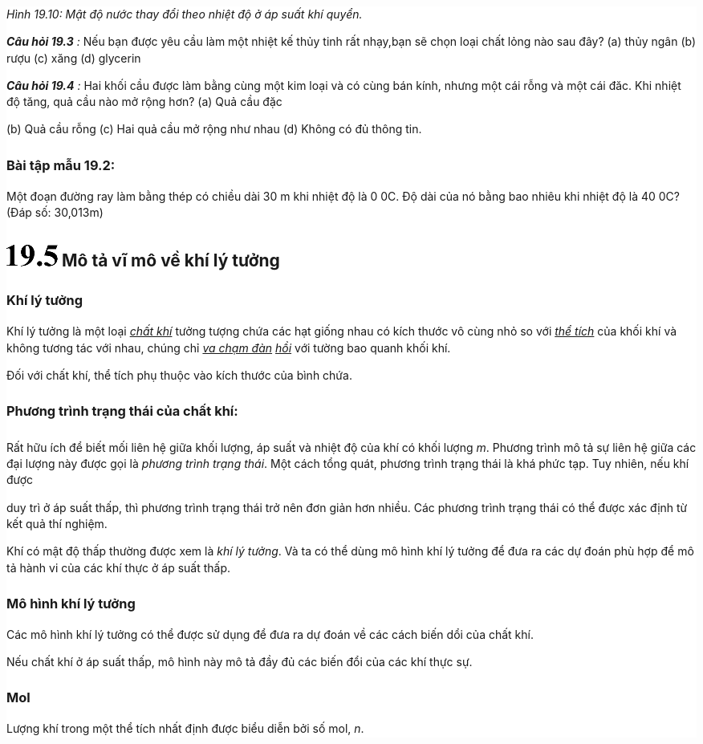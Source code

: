 _Hình 19.10: Mật độ nước thay đổi theo nhiệt độ ở áp suất khí quyển._

_**Câu hỏi 19.3** :_ Nếu bạn được yêu cầu làm một nhiệt kế thủy tinh rất nhạy,bạn sẽ chọn loại chất lỏng nào sau đây? (a) thủy ngân (b) rượu (c) xăng (d) glycerin

_**Câu hỏi 19.4** :_ Hai khối cầu được làm bằng cùng một kim loại và có cùng bán kính, nhưng một cái rỗng và một cái đăc. Khi nhiệt độ tăng, quả cầu nào mở rộng hơn? (a) Quả cầu đặc

(b) Quả cầu rỗng (c) Hai quả cầu mở rộng như nhau (d) Không có đủ thông tin.

### Bài tập mẫu 19.2:

Một đoạn đường ray làm bằng thép có chiều dài 30 m khi nhiệt độ là 0 0C. Độ dài của nó bằng bao nhiêu khi nhiệt độ là 40 0C?
(Đáp số: 30,013m)

## ![](images/image17.png) Mô tả vĩ mô về khí lý tưởng

### Khí lý tưởng

Khí lý tưởng là một loại _[chất khí](https://vi.wikipedia.org/wiki/Ch%E1%BA%A5t_kh%C3%AD)_ tưởng tượng chứa các hạt giống nhau có kích thước vô cùng nhỏ so với _[thể tích](https://vi.wikipedia.org/wiki/Th%E1%BB%83_t%C3%ADch)_ của khối khí và không tương tác với nhau, chúng chỉ _[va chạm đàn](https://vi.wikipedia.org/w/index.php?title=Va_ch%E1%BA%A1m_%C4%91%C3%A0n_h%E1%BB%93i&action=edit&redlink=1) [hồi](https://vi.wikipedia.org/w/index.php?title=Va_ch%E1%BA%A1m_%C4%91%C3%A0n_h%E1%BB%93i&action=edit&redlink=1)_ với tường bao quanh khối khí.

Đối với chất khí, thể tích phụ thuộc vào kích thước của bình chứa.

### Phương trình trạng thái của chất khí:

### 

Rất hữu ích để biết mối liên hệ giữa khối lượng, áp suất và nhiệt độ của khí có khối lượng
_m_.
Phương trình mô tả sự liên hệ giữa các đại lượng này được gọi là _phương trình trạng thái_. Một cách tổng quát, phương trình trạng thái là khá phức tạp. Tuy nhiên, nếu khí được

duy trì ở áp suất thấp, thì phương trình trạng thái trở nên đơn giản hơn nhiều. Các phương trình trạng thái có thể được xác định từ kết quả thí nghiệm.

Khí có mật độ thấp thường được xem là _khí lý tưởng_. Và ta có thể dùng mô hình khí lý tưởng để đưa ra các dự đoán phù hợp để mô tả hành vi của các khí thực ở áp suất thấp.

### Mô hình khí lý tưởng

Các mô hình khí lý tưởng có thể được sử dụng để đưa ra dự đoán về các cách biến dổi của chất khí.

Nếu chất khí ở áp suất thấp, mô hình này mô tả đầy đủ các biến đổi của các khí thực sự.

### Mol

Lượng khí trong một thể tích nhất định được biểu diễn bởi số mol, _n_.
